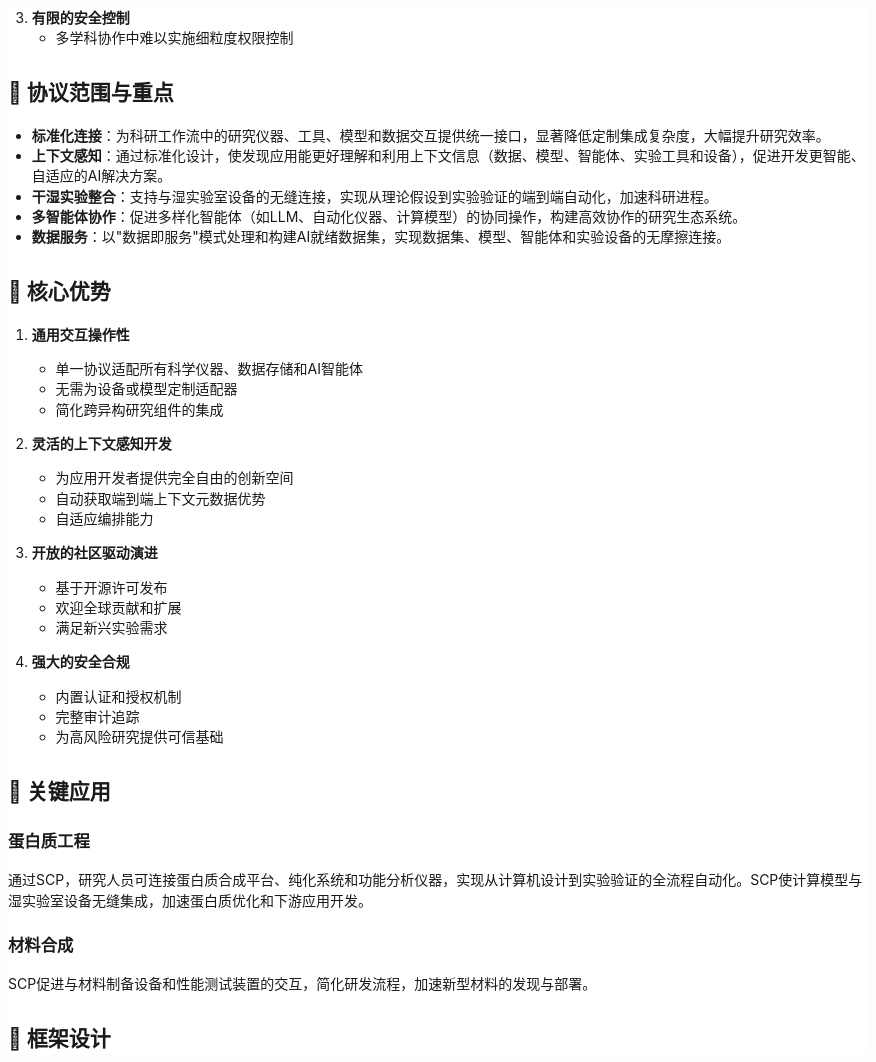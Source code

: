 3. **有限的安全控制**
   - 多学科协作中难以实施细粒度权限控制

## 🚀 协议范围与重点

- **标准化连接**：为科研工作流中的研究仪器、工具、模型和数据交互提供统一接口，显著降低定制集成复杂度，大幅提升研究效率。
- **上下文感知**：通过标准化设计，使发现应用能更好理解和利用上下文信息（数据、模型、智能体、实验工具和设备），促进开发更智能、自适应的AI解决方案。
- **干湿实验整合**：支持与湿实验室设备的无缝连接，实现从理论假设到实验验证的端到端自动化，加速科研进程。
- **多智能体协作**：促进多样化智能体（如LLM、自动化仪器、计算模型）的协同操作，构建高效协作的研究生态系统。
- **数据服务**：以"数据即服务"模式处理和构建AI就绪数据集，实现数据集、模型、智能体和实验设备的无摩擦连接。

## 🎯 核心优势

1. **通用交互操作性**
   - 单一协议适配所有科学仪器、数据存储和AI智能体
   - 无需为设备或模型定制适配器
   - 简化跨异构研究组件的集成

2. **灵活的上下文感知开发**
   - 为应用开发者提供完全自由的创新空间
   - 自动获取端到端上下文元数据优势
   - 自适应编排能力

3. **开放的社区驱动演进**
   - 基于开源许可发布
   - 欢迎全球贡献和扩展
   - 满足新兴实验需求

4. **强大的安全合规**
   - 内置认证和授权机制
   - 完整审计追踪
   - 为高风险研究提供可信基础

## 🚩 关键应用

### 蛋白质工程
通过SCP，研究人员可连接蛋白质合成平台、纯化系统和功能分析仪器，实现从计算机设计到实验验证的全流程自动化。SCP使计算模型与湿实验室设备无缝集成，加速蛋白质优化和下游应用开发。

### 材料合成
SCP促进与材料制备设备和性能测试装置的交互，简化研发流程，加速新型材料的发现与部署。

## 🎉 框架设计
<div align="center">